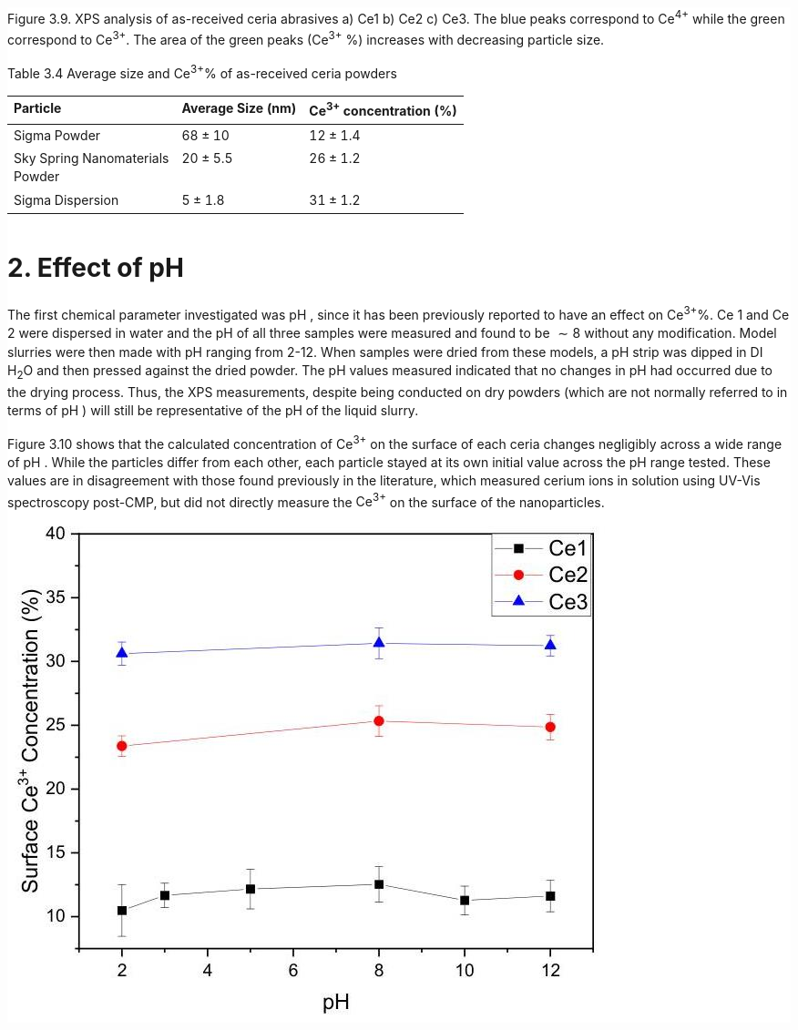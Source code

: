 Figure 3.9. XPS analysis of as-received ceria abrasives a) Ce1 b) Ce2 c) Ce3. The blue peaks correspond to $\mathrm{Ce}^{4+}$ while the green correspond to $\mathrm{Ce}^{3+}$. The area of the green peaks $\left(\mathrm{Ce}^{3+}\right.$ \%) increases with decreasing particle size.

Table 3.4 Average size and $\mathrm{Ce}^{3+} \%$ of as-received ceria powders

| Particle | Average Size (nm) | $\mathbf{C e}^{\mathbf{3 +}}$ concentration (\%) |
| :-- | :-- | :-- |
| Sigma Powder | $68 \pm 10$ | $12 \pm 1.4$ |
| Sky Spring Nanomaterials <br> Powder | $20 \pm 5.5$ | $26 \pm 1.2$ |
| Sigma Dispersion | $5 \pm 1.8$ | $31 \pm 1.2$ |

# 2. Effect of pH 

The first chemical parameter investigated was pH , since it has been previously reported to have an effect on $\mathrm{Ce}^{3+} \%$. Ce 1 and Ce 2 were dispersed in water and the pH of all three samples were measured and found to be $\sim 8$ without any modification. Model slurries were then made with pH ranging from 2-12. When samples were dried from these models, a pH strip was dipped in DI $\mathrm{H}_{2} \mathrm{O}$ and then pressed against the dried powder. The pH values measured indicated that no changes in pH had occurred due to the drying process. Thus, the XPS measurements, despite being conducted on dry powders (which are not normally referred to in terms of pH ) will still be representative of the pH of the liquid slurry.

Figure 3.10 shows that the calculated concentration of $\mathrm{Ce}^{3+}$ on the surface of each ceria changes negligibly across a wide range of pH . While the particles differ from each other, each particle stayed at its own initial value across the pH range tested. These values are in disagreement with those found previously in the literature, which measured cerium ions in solution using UV-Vis spectroscopy post-CMP, but did not directly measure the $\mathrm{Ce}^{3+}$ on the surface of the nanoparticles.
![img-31.jpeg](images\img-31.jpeg)
